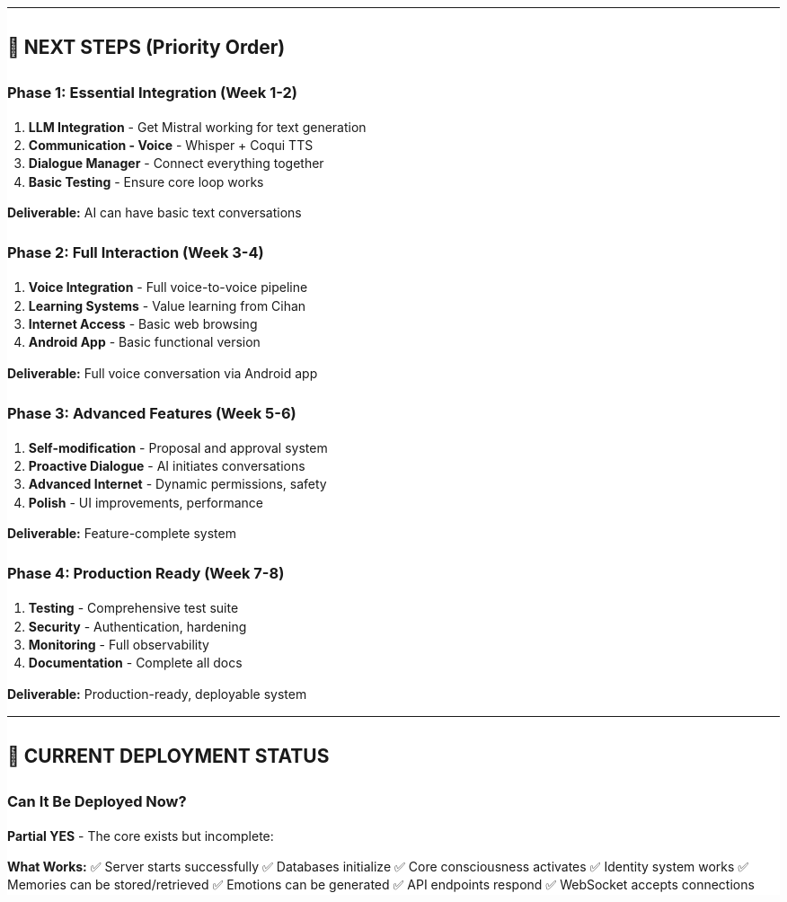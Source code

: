 
---

## 🎯 NEXT STEPS (Priority Order)

### Phase 1: Essential Integration (Week 1-2)
1. **LLM Integration** - Get Mistral working for text generation
2. **Communication - Voice** - Whisper + Coqui TTS
3. **Dialogue Manager** - Connect everything together
4. **Basic Testing** - Ensure core loop works

**Deliverable:** AI can have basic text conversations

### Phase 2: Full Interaction (Week 3-4)
1. **Voice Integration** - Full voice-to-voice pipeline
2. **Learning Systems** - Value learning from Cihan
3. **Internet Access** - Basic web browsing
4. **Android App** - Basic functional version

**Deliverable:** Full voice conversation via Android app

### Phase 3: Advanced Features (Week 5-6)
1. **Self-modification** - Proposal and approval system
2. **Proactive Dialogue** - AI initiates conversations
3. **Advanced Internet** - Dynamic permissions, safety
4. **Polish** - UI improvements, performance

**Deliverable:** Feature-complete system

### Phase 4: Production Ready (Week 7-8)
1. **Testing** - Comprehensive test suite
2. **Security** - Authentication, hardening
3. **Monitoring** - Full observability
4. **Documentation** - Complete all docs

**Deliverable:** Production-ready, deployable system

---

## 🚀 CURRENT DEPLOYMENT STATUS

### Can It Be Deployed Now?

**Partial YES** - The core exists but incomplete:

**What Works:**
✅ Server starts successfully
✅ Databases initialize
✅ Core consciousness activates
✅ Identity system works
✅ Memories can be stored/retrieved
✅ Emotions can be generated
✅ API endpoints respond
✅ WebSocket accepts connections
